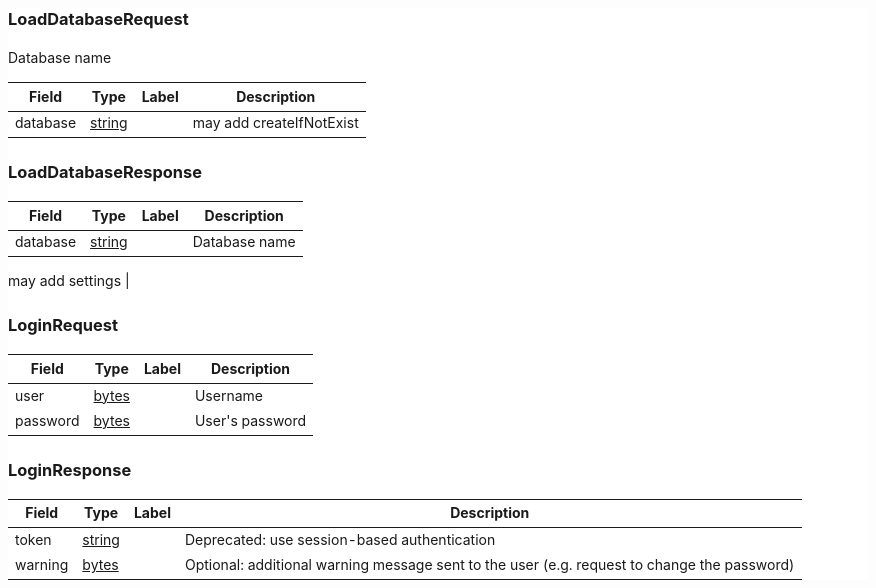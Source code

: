 ### LoadDatabaseRequest
Database name


| Field | Type | Label | Description |
| ----- | ---- | ----- | ----------- |
| database | [string](#string) |  | may add createIfNotExist |






<a name="immudb.schema.LoadDatabaseResponse"></a>

### LoadDatabaseResponse



| Field | Type | Label | Description |
| ----- | ---- | ----- | ----------- |
| database | [string](#string) |  | Database name

may add settings |






<a name="immudb.schema.LoginRequest"></a>

### LoginRequest



| Field | Type | Label | Description |
| ----- | ---- | ----- | ----------- |
| user | [bytes](#bytes) |  | Username |
| password | [bytes](#bytes) |  | User&#39;s password |






<a name="immudb.schema.LoginResponse"></a>

### LoginResponse



| Field | Type | Label | Description |
| ----- | ---- | ----- | ----------- |
| token | [string](#string) |  | Deprecated: use session-based authentication |
| warning | [bytes](#bytes) |  | Optional: additional warning message sent to the user (e.g. request to change the password) |





